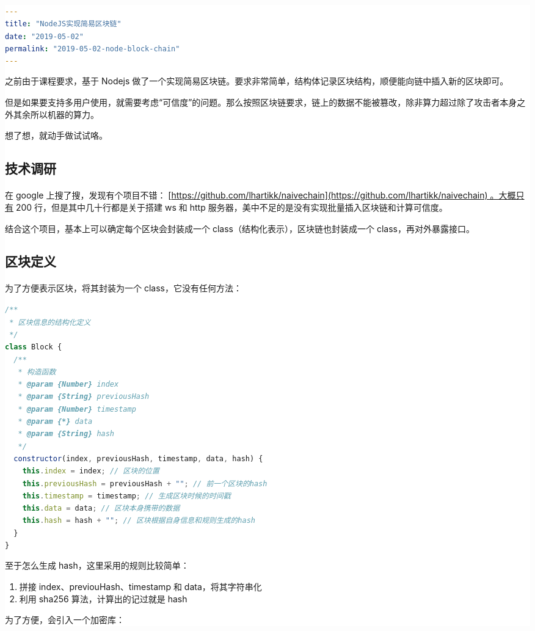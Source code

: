 ```yaml
---
title: "NodeJS实现简易区块链"
date: "2019-05-02"
permalink: "2019-05-02-node-block-chain"
---
```


之前由于课程要求，基于 Nodejs 做了一个实现简易区块链。要求非常简单，结构体记录区块结构，顺便能向链中插入新的区块即可。

但是如果要支持多用户使用，就需要考虑“可信度”的问题。那么按照区块链要求，链上的数据不能被篡改，除非算力超过除了攻击者本身之外其余所以机器的算力。

想了想，就动手做试试咯。

## 技术调研

在 google 上搜了搜，发现有个项目不错： [https://github.com/lhartikk/naivechain](https://github.com/lhartikk/naivechain) 。大概只有 200 行，但是其中几十行都是关于搭建 ws 和 http 服务器，美中不足的是没有实现批量插入区块链和计算可信度。

结合这个项目，基本上可以确定每个区块会封装成一个 class（结构化表示），区块链也封装成一个 class，再对外暴露接口。

## 区块定义

为了方便表示区块，将其封装为一个 class，它没有任何方法：

```javascript
/**
 * 区块信息的结构化定义
 */
class Block {
  /**
   * 构造函数
   * @param {Number} index
   * @param {String} previousHash
   * @param {Number} timestamp
   * @param {*} data
   * @param {String} hash
   */
  constructor(index, previousHash, timestamp, data, hash) {
    this.index = index; // 区块的位置
    this.previousHash = previousHash + ""; // 前一个区块的hash
    this.timestamp = timestamp; // 生成区块时候的时间戳
    this.data = data; // 区块本身携带的数据
    this.hash = hash + ""; // 区块根据自身信息和规则生成的hash
  }
}
```

至于怎么生成 hash，这里采用的规则比较简单：

1. 拼接 index、previouHash、timestamp 和 data，将其字符串化
1. 利用 sha256 算法，计算出的记过就是 hash

为了方便，会引入一个加密库：
